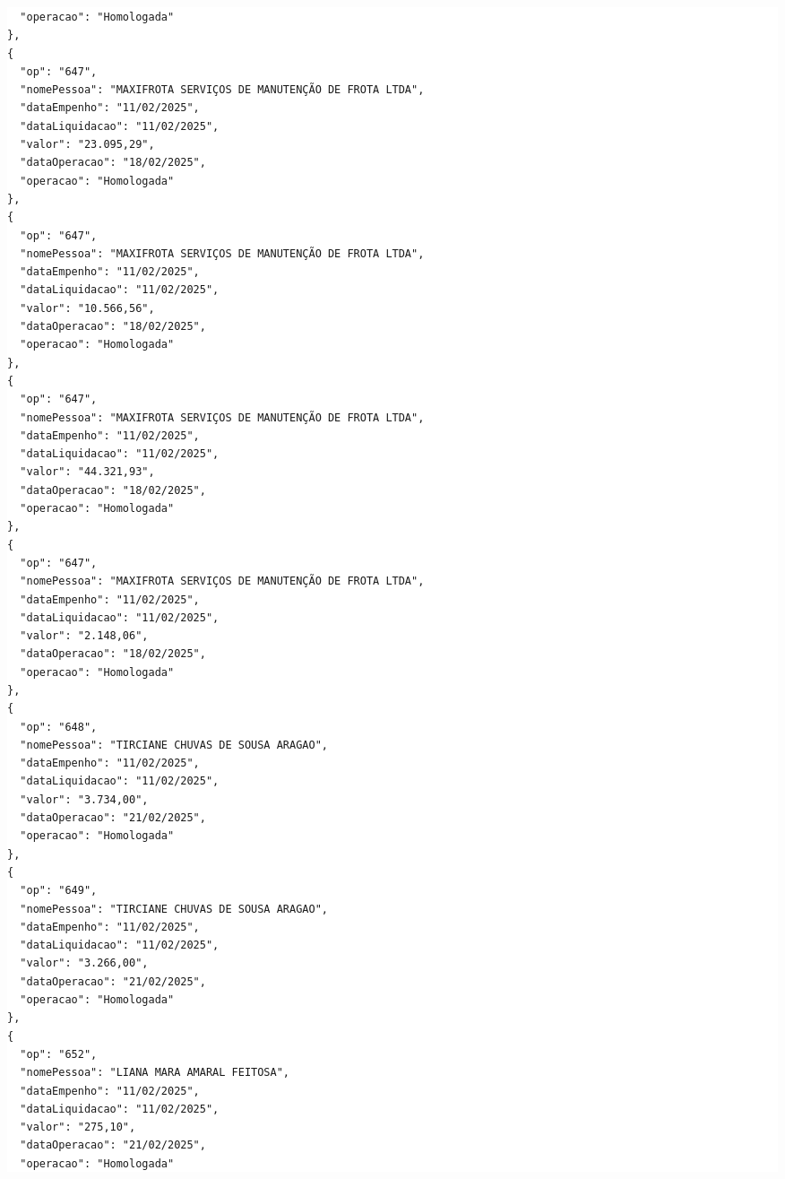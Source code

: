       "operacao": "Homologada"
    },
    {
      "op": "647",
      "nomePessoa": "MAXIFROTA SERVIÇOS DE MANUTENÇÃO DE FROTA LTDA",
      "dataEmpenho": "11/02/2025",
      "dataLiquidacao": "11/02/2025",
      "valor": "23.095,29",
      "dataOperacao": "18/02/2025",
      "operacao": "Homologada"
    },
    {
      "op": "647",
      "nomePessoa": "MAXIFROTA SERVIÇOS DE MANUTENÇÃO DE FROTA LTDA",
      "dataEmpenho": "11/02/2025",
      "dataLiquidacao": "11/02/2025",
      "valor": "10.566,56",
      "dataOperacao": "18/02/2025",
      "operacao": "Homologada"
    },
    {
      "op": "647",
      "nomePessoa": "MAXIFROTA SERVIÇOS DE MANUTENÇÃO DE FROTA LTDA",
      "dataEmpenho": "11/02/2025",
      "dataLiquidacao": "11/02/2025",
      "valor": "44.321,93",
      "dataOperacao": "18/02/2025",
      "operacao": "Homologada"
    },
    {
      "op": "647",
      "nomePessoa": "MAXIFROTA SERVIÇOS DE MANUTENÇÃO DE FROTA LTDA",
      "dataEmpenho": "11/02/2025",
      "dataLiquidacao": "11/02/2025",
      "valor": "2.148,06",
      "dataOperacao": "18/02/2025",
      "operacao": "Homologada"
    },
    {
      "op": "648",
      "nomePessoa": "TIRCIANE CHUVAS DE SOUSA ARAGAO",
      "dataEmpenho": "11/02/2025",
      "dataLiquidacao": "11/02/2025",
      "valor": "3.734,00",
      "dataOperacao": "21/02/2025",
      "operacao": "Homologada"
    },
    {
      "op": "649",
      "nomePessoa": "TIRCIANE CHUVAS DE SOUSA ARAGAO",
      "dataEmpenho": "11/02/2025",
      "dataLiquidacao": "11/02/2025",
      "valor": "3.266,00",
      "dataOperacao": "21/02/2025",
      "operacao": "Homologada"
    },
    {
      "op": "652",
      "nomePessoa": "LIANA MARA AMARAL FEITOSA",
      "dataEmpenho": "11/02/2025",
      "dataLiquidacao": "11/02/2025",
      "valor": "275,10",
      "dataOperacao": "21/02/2025",
      "operacao": "Homologada"